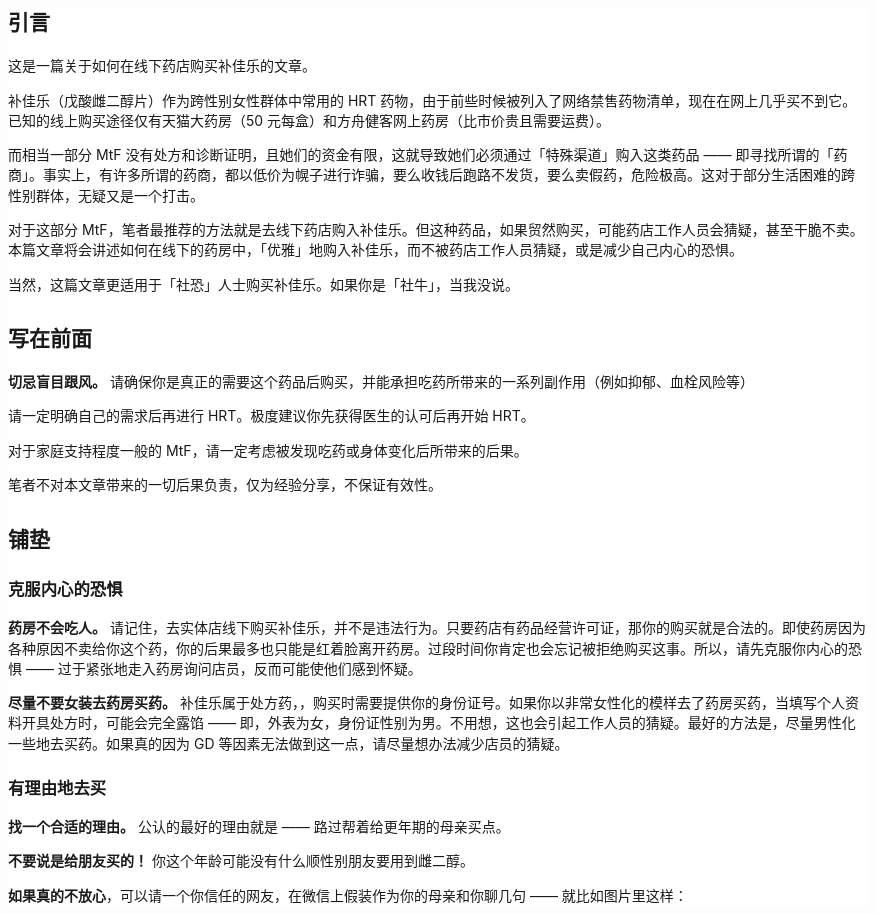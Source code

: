 ## 引言

这是一篇关于如何在线下药店购买补佳乐的文章。

补佳乐（戊酸雌二醇片）作为跨性别女性群体中常用的 HRT 药物，由于前些时候被列入了网络禁售药物清单，现在在网上几乎买不到它。已知的线上购买途径仅有天猫大药房（50 元每盒）和方舟健客网上药房（比市价贵且需要运费）。

而相当一部分 MtF 没有处方和诊断证明，且她们的资金有限，这就导致她们必须通过「特殊渠道」购入这类药品 —— 即寻找所谓的「药商」。事实上，有许多所谓的药商，都以低价为幌子进行诈骗，要么收钱后跑路不发货，要么卖假药，危险极高。这对于部分生活困难的跨性别群体，无疑又是一个打击。

对于这部分 MtF，笔者最推荐的方法就是去线下药店购入补佳乐。但这种药品，如果贸然购买，可能药店工作人员会猜疑，甚至干脆不卖。本篇文章将会讲述如何在线下的药房中，「优雅」地购入补佳乐，而不被药店工作人员猜疑，或是减少自己内心的恐惧。

当然，这篇文章更适用于「社恐」人士购买补佳乐。如果你是「社牛」，当我没说。

## 写在前面

**切忌盲目跟风。**
请确保你是真正的需要这个药品后购买，并能承担吃药所带来的一系列副作用（例如抑郁、血栓风险等）

请一定明确自己的需求后再进行 HRT。极度建议你先获得医生的认可后再开始 HRT。

对于家庭支持程度一般的 MtF，请一定考虑被发现吃药或身体变化后所带来的后果。

笔者不对本文章带来的一切后果负责，仅为经验分享，不保证有效性。

## 铺垫

### 克服内心的恐惧

**药房不会吃人。** 请记住，去实体店线下购买补佳乐，并不是违法行为。只要药店有药品经营许可证，那你的购买就是合法的。即使药房因为各种原因不卖给你这个药，你的后果最多也只能是红着脸离开药房。过段时间你肯定也会忘记被拒绝购买这事。所以，请先克服你内心的恐惧 —— 过于紧张地走入药房询问店员，反而可能使他们感到怀疑。

**尽量不要女装去药房买药。** 补佳乐属于处方药，，购买时需要提供你的身份证号。如果你以非常女性化的模样去了药房买药，当填写个人资料开具处方时，可能会完全露馅 —— 即，外表为女，身份证性别为男。不用想，这也会引起工作人员的猜疑。最好的方法是，尽量男性化一些地去买药。如果真的因为 GD 等因素无法做到这一点，请尽量想办法减少店员的猜疑。

### 有理由地去买

**找一个合适的理由。** 公认的最好的理由就是 —— 路过帮着给更年期的母亲买点。

**不要说是给朋友买的！** 你这个年龄可能没有什么顺性别朋友要用到雌二醇。

**如果真的不放心**，可以请一个你信任的网友，在微信上假装作为你的母亲和你聊几句 —— 就比如图片里这样：
